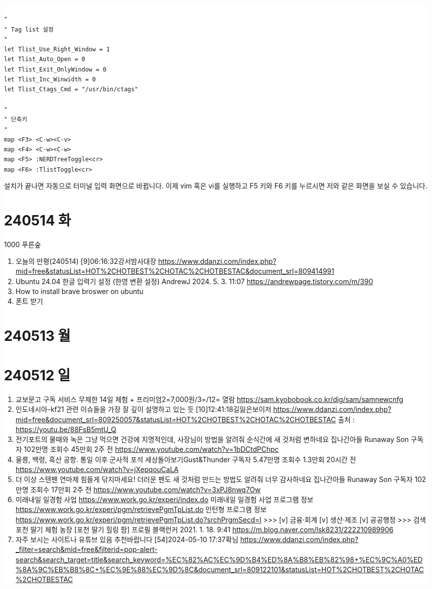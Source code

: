 ```

"
" Tag list 설정
"
let Tlist_Use_Right_Window = 1
let Tlist_Auto_Open = 0
let Tlist_Exit_OnlyWindow = 0
let Tlist_Inc_Winwidth = 0
let Tlist_Ctags_Cmd = "/usr/bin/ctags"

"
" 단축키
"
map <F3> <C-w><C-v>
map <F4> <C-w><C-w>
map <F5> :NERDTreeToggle<cr>
map <F6> :TlistToggle<cr>
```
설치가 끝나면 자동으로 터미널 입력 화면으로 바뀝니다. 이제 vim 혹은 vi를 실행하고 F5 키와 F6 키를 누르시면 저와 같은 화면을 보실 수 있습니다.


# 240514 화
1000 푸른숲

1. 오늘의 만평(240514) [9]06:16:32강서밤사대장 https://www.ddanzi.com/index.php?mid=free&statusList=HOT%2CHOTBEST%2CHOTAC%2CHOTBESTAC&document_srl=809414991
1. Ubuntu 24.04 한글 입력기 설정 (한영 변환 설정) AndrewJ 2024. 5. 3. 11:07 https://andrewpage.tistory.com/m/390
1. How to install brave broswer on ubuntu
4. 폰트 받기


# 240513 월


# 240512 일

1. 교보문고 구독 서비스 무제한 14일 체험 + 프리미엄2=7,000원/3=/12= 열람  https://sam.kyobobook.co.kr/dig/sam/samnewcnfg
1. 인도네시아-kf21 관련 이슈들을 가장 잘 깊이 설명하고 있는 듯 [10]12:41:18길잃은보이저 https://www.ddanzi.com/index.php?mid=free&document_srl=809250057&statusList=HOT%2CHOTBEST%2CHOTAC%2CHOTBESTAC
출처 :	https://youtu.be/88FsB5mtU_Q
1. 전기포트의 물때와 녹은 그냥 먹으면 건강에 치명적인데, 사장님이 방법을 알려줘 순식간에 새 것처럼 변하네요 집나간아들 Runaway Son 구독자 102만명 조회수 45만회  2주 전 https://www.youtube.com/watch?v=1bDCtdPChpc
1. 울릉, 백령, 흑산 공항. 통일 이후 군사적 포석 세상돌아보기Gust&Thunder 구독자 5.47만명 조회수 1.3만회  20시간 전 https://www.youtube.com/watch?v=jXepqouCaLA
1. 더 이상 스텐팬 연마제 힘들게 닦지마세요! 더러운 팬도 새 것처럼 만드는 방법도 알려줘 너무 감사하네요 집나간아들 Runaway Son 구독자 102만명 조회수 17만회  2주 전 https://www.youtube.com/watch?v=3xPJ8nwq7Ow
1. 미래내일 일경험 사업 https://www.work.go.kr/experi/index.do
미래내일 일경험 사업 프로그램 정보 https://www.work.go.kr/experi/pgm/retrievePgmTpList.do
인턴형 프로그램 정보 https://www.work.go.kr/experi/pgm/retrievePgmTpList.do?srchPrgmSecd=I >>>  [v] 금융·회계 [v] 생산·제조 [v] 공공행정 >>> 검색
포천 딸기 체험 농장 [포천 딸기 힐링 팜] 프로필 블랙런커 2021. 1. 18. 9:41 https://m.blog.naver.com/lsk8231/222210989906
1. 자주 보시는 사이트나 유튜브 있음 추천바랍니다 [54]2024-05-10 17:37확님 https://www.ddanzi.com/index.php?_filter=search&mid=free&filterid=pop-alert-search&search_target=title&search_keyword=%EC%82%AC%EC%9D%B4%ED%8A%B8%EB%82%98+%EC%9C%A0%ED%8A%9C%EB%B8%8C+%EC%9E%88%EC%9D%8C&document_srl=809122101&statusList=HOT%2CHOTBEST%2CHOTAC%2CHOTBESTAC
